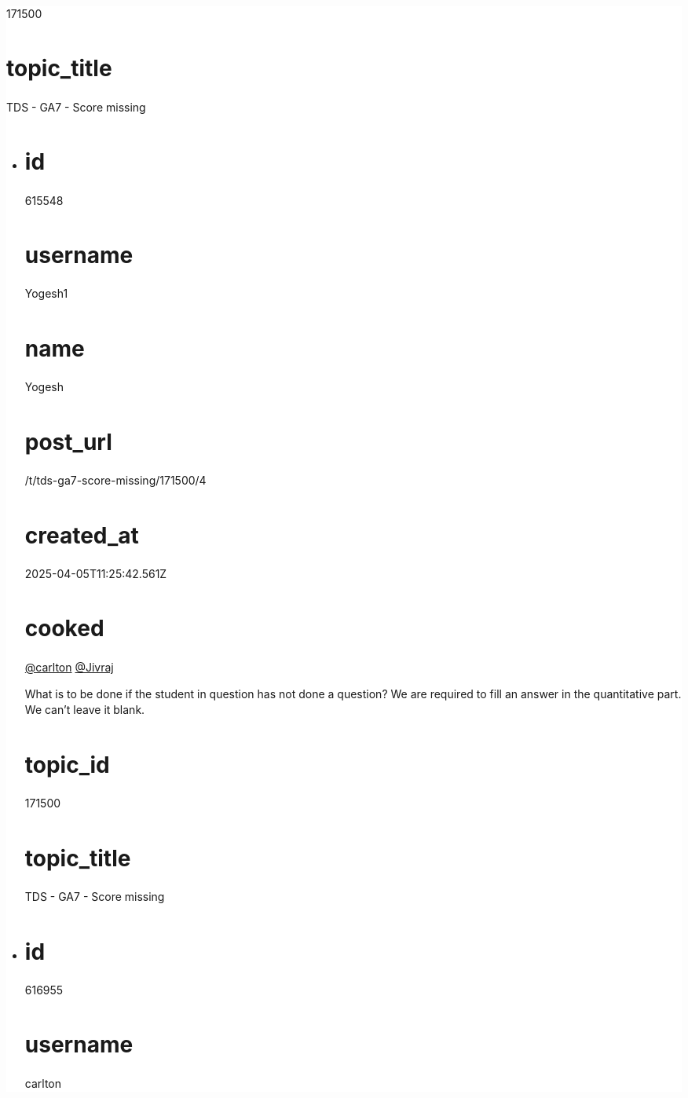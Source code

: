  171500
  
  # topic_title
  
  TDS - GA7 - Score missing
- # id
  
  615548
  
  # username
  
  Yogesh1
  
  # name
  
  Yogesh
  
  # post_url
  
  /t/tds-ga7-score-missing/171500/4
  
  # created_at
  
  2025-04-05T11:25:42.561Z
  
  # cooked
  
  <p><a class="mention" href="/u/carlton">@carlton</a> <a class="mention" href="/u/jivraj">@Jivraj</a></p>
  <p>What is to be done if the student in question has not done a question? We are required to fill an answer in the quantitative part. We can’t leave it blank.</p>
  
  # topic_id
  
  171500
  
  # topic_title
  
  TDS - GA7 - Score missing
- # id
  
  616955
  
  # username
  
  carlton
  